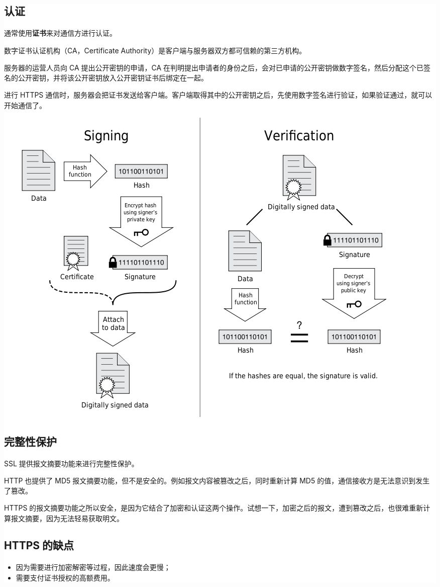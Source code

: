## 认证

通常使用**证书**来对通信方进行认证。

数字证书认证机构（CA，Certificate Authority）是客户端与服务器双方都可信赖的第三方机构。

服务器的运营人员向 CA 提出公开密钥的申请，CA 在判明提出申请者的身份之后，会对已申请的公开密钥做数字签名，然后分配这个已签名的公开密钥，并将该公开密钥放入公开密钥证书后绑定在一起。

进行 HTTPS 通信时，服务器会把证书发送给客户端。客户端取得其中的公开密钥之后，先使用数字签名进行验证，如果验证通过，就可以开始通信了。

![image](assets/1614742104485-7572a9f8-596a-4ab5-860a-e7b7d1631484-20210331224421-cwrumqs.png)

## 完整性保护

SSL 提供报文摘要功能来进行完整性保护。

HTTP 也提供了 MD5 报文摘要功能，但不是安全的。例如报文内容被篡改之后，同时重新计算 MD5 的值，通信接收方是无法意识到发生了篡改。

HTTPS 的报文摘要功能之所以安全，是因为它结合了加密和认证这两个操作。试想一下，加密之后的报文，遭到篡改之后，也很难重新计算报文摘要，因为无法轻易获取明文。

## HTTPS 的缺点

- 因为需要进行加密解密等过程，因此速度会更慢；
- 需要支付证书授权的高额费用。
